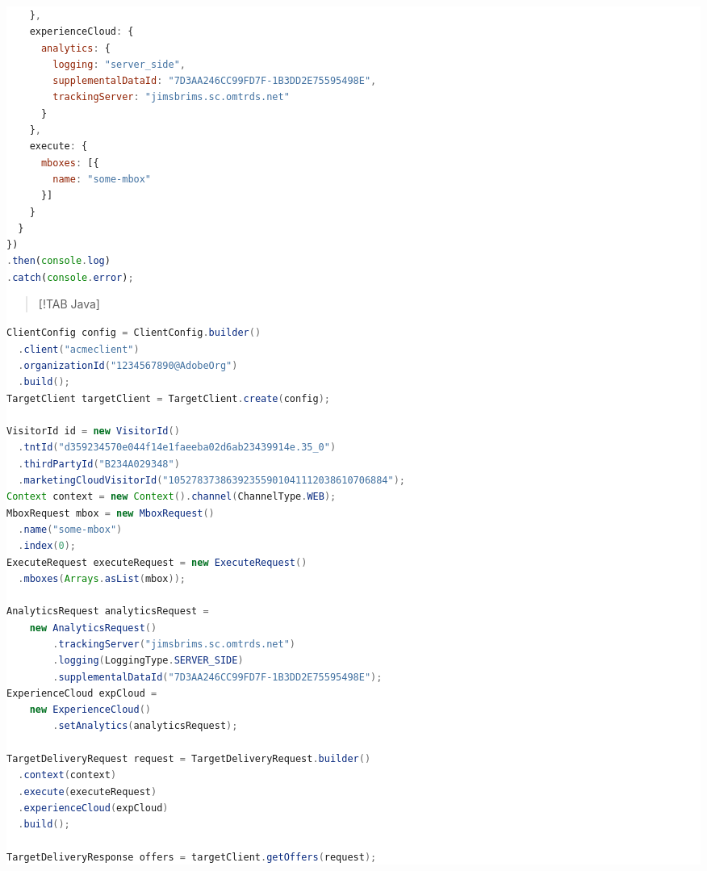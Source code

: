 ```js {line-numbers="true"}
    },
    experienceCloud: {
      analytics: {
        logging: "server_side",
        supplementalDataId: "7D3AA246CC99FD7F-1B3DD2E75595498E",
        trackingServer: "jimsbrims.sc.omtrds.net"
      }
    }, 
    execute: {
      mboxes: [{
        name: "some-mbox"
      }]
    }       
  }
})
.then(console.log)
.catch(console.error);
```

>[!TAB Java]

```java {line-numbers="true"}
ClientConfig config = ClientConfig.builder()
  .client("acmeclient")
  .organizationId("1234567890@AdobeOrg")
  .build();
TargetClient targetClient = TargetClient.create(config);

VisitorId id = new VisitorId()
  .tntId("d359234570e044f14e1faeeba02d6ab23439914e.35_0")
  .thirdPartyId("B234A029348")
  .marketingCloudVisitorId("10527837386392355901041112038610706884");
Context context = new Context().channel(ChannelType.WEB);
MboxRequest mbox = new MboxRequest()
  .name("some-mbox")
  .index(0);
ExecuteRequest executeRequest = new ExecuteRequest()
  .mboxes(Arrays.asList(mbox));

AnalyticsRequest analyticsRequest =
    new AnalyticsRequest()
        .trackingServer("jimsbrims.sc.omtrds.net")
        .logging(LoggingType.SERVER_SIDE)
        .supplementalDataId("7D3AA246CC99FD7F-1B3DD2E75595498E");
ExperienceCloud expCloud =
    new ExperienceCloud()
        .setAnalytics(analyticsRequest);

TargetDeliveryRequest request = TargetDeliveryRequest.builder()
  .context(context)
  .execute(executeRequest)
  .experienceCloud(expCloud)
  .build();

TargetDeliveryResponse offers = targetClient.getOffers(request);
```
